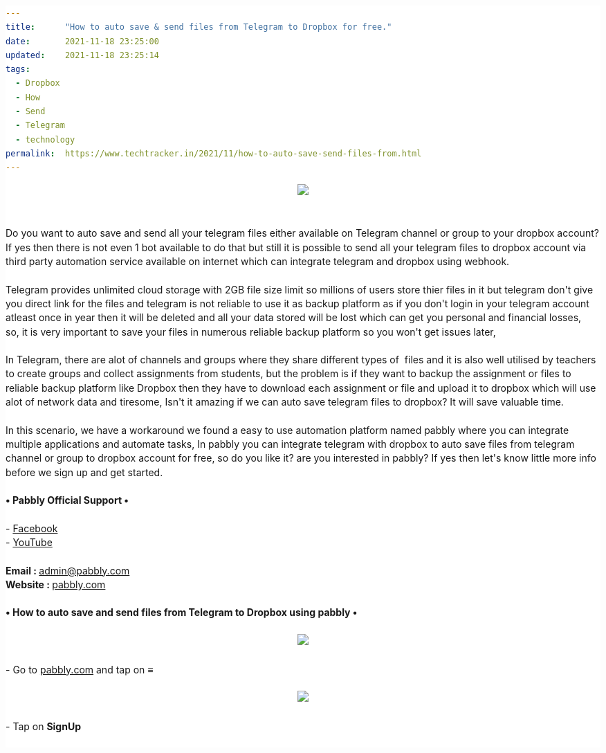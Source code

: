 ```yaml
---
title:		"How to auto save & send files from Telegram to Dropbox for free."
date:		2021-11-18 23:25:00
updated:	2021-11-18 23:25:14
tags: 
  - Dropbox
  - How
  - Send
  - Telegram
  - technology	
permalink:	https://www.techtracker.in/2021/11/how-to-auto-save-send-files-from.html
---
```


<div class="separator" style="clear: both; text-align: center;">
  <a href="https://lh3.googleusercontent.com/-QW9hT3i5LF0/YZaTfys0UjI/AAAAAAAAHYs/h3QA8Vm4KV0I40jbk-cbKZbdevGiMbo9QCLcBGAsYHQ/s1600/1637258105740654-0.png" imageanchor="1" style="margin-left: 1em; margin-right: 1em;">
    <img border="0" src="https://lh3.googleusercontent.com/-QW9hT3i5LF0/YZaTfys0UjI/AAAAAAAAHYs/h3QA8Vm4KV0I40jbk-cbKZbdevGiMbo9QCLcBGAsYHQ/s1600/1637258105740654-0.png" width="400">
  </a>
</div><div><br></div><div><br></div><div>Do you want to auto save and send all your telegram files either available on Telegram channel or group to your dropbox account? If yes then there is not even 1 bot available to do that but still it is possible to send all your telegram files to dropbox account via third party automation service available on internet which can integrate telegram and dropbox using webhook.</div><div><br></div><div>Telegram provides unlimited cloud storage with 2GB file size limit so millions of users store thier files in it but telegram don't give you direct link for the files and telegram is not reliable to use it as backup platform as if you don't login in your telegram account atleast once in year then it will be deleted and all your data stored will be lost which can get you personal and financial losses,&nbsp;</div><div>so, it is very important to save your files in numerous reliable backup platform so you won't get issues later,&nbsp;<br></div><div><br></div><div>In Telegram, there are alot of channels and groups where they share different types of&nbsp; files and it is also well utilised by teachers to create groups and collect assignments from students, but the problem is if they want to backup the assignment or files to reliable backup platform like Dropbox then they have to download each assignment or file and upload it to dropbox which will use alot of network data and tiresome, Isn't it amazing if we can auto save telegram files to dropbox? It will save valuable time.</div><div><br></div><div>In this scenario, we have a workaround we found a easy to use automation platform named pabbly where you can integrate multiple applications and automate tasks, In pabbly you can integrate telegram with dropbox to auto save files from telegram channel or group to dropbox account for free, so do you like it? are you interested in pabbly? If yes then let's know little more info before we sign up and get started.</div><div><br></div><div><b>• Pabbly Official Support •</b></div><div><b><br></b></div><div>- <a href="https://www.facebook.com/groups/formget.deals">Facebook</a></div><div>- <a href="https://www.youtube.com/channel/UCVA5GKy8qpDxQR5xSt_zcJg/featured">YouTube</a></div><div><br></div><div><b>Email : </b><a href="mailto:admin@pabbly.com">admin@pabbly.com</a></div><div><b>Website : </b><a href="http://pabbly.com">pabbly.com</a></div><div><b><br></b></div><div><b>• How to auto save and send files from Telegram to Dropbox using pabbly •</b></div><div><b><br></b></div><div><div class="separator" style="clear: both; text-align: center;">
  <a href="https://lh3.googleusercontent.com/-TO3QUJz27GE/YZaTeRshiPI/AAAAAAAAHYk/aPKBH_TMYrUX3qBljY5TCWS7P1OFwp4bwCLcBGAsYHQ/s1600/1637258100510125-1.png" imageanchor="1" style="margin-left: 1em; margin-right: 1em;">
    <img border="0" src="https://lh3.googleusercontent.com/-TO3QUJz27GE/YZaTeRshiPI/AAAAAAAAHYk/aPKBH_TMYrUX3qBljY5TCWS7P1OFwp4bwCLcBGAsYHQ/s1600/1637258100510125-1.png" width="400">
  </a>
</div><br></div><div>- Go to <a href="http://pabbly.com">pabbly.com</a>&nbsp;and tap on <b>≡</b></div><div><br></div><div><div class="separator" style="clear: both; text-align: center;">
  <a href="https://lh3.googleusercontent.com/-IWvlQ6w7fZU/YZaTdA-0KXI/AAAAAAAAHYg/YUTX9QxmzxI7tMmPsPc0J0vaheLLTPb-QCLcBGAsYHQ/s1600/1637258095644822-2.png" imageanchor="1" style="margin-left: 1em; margin-right: 1em;">
    <img border="0" src="https://lh3.googleusercontent.com/-IWvlQ6w7fZU/YZaTdA-0KXI/AAAAAAAAHYg/YUTX9QxmzxI7tMmPsPc0J0vaheLLTPb-QCLcBGAsYHQ/s1600/1637258095644822-2.png" width="400">
  </a>
</div><br></div><div>- Tap on <b>SignUp</b></div><div><b><br></b></div><div><b><div class="separator" style="clear: both; text-align: center;">